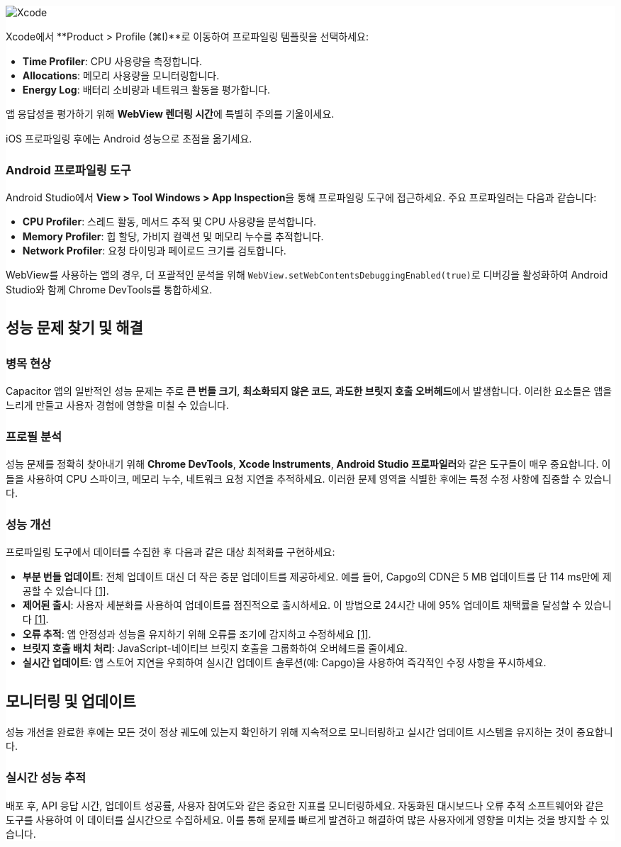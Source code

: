 ![Xcode](https://assets.seobotai.com/capgo.app/6803080d9291ae98c5004a60/15516018a4284df8a7d0585815c62b4c.jpg)

Xcode에서 **Product > Profile (⌘I)**로 이동하여 프로파일링 템플릿을 선택하세요:

-   **Time Profiler**: CPU 사용량을 측정합니다.
-   **Allocations**: 메모리 사용량을 모니터링합니다.
-   **Energy Log**: 배터리 소비량과 네트워크 활동을 평가합니다.

앱 응답성을 평가하기 위해 **WebView 렌더링 시간**에 특별히 주의를 기울이세요.

iOS 프로파일링 후에는 Android 성능으로 초점을 옮기세요.

### Android 프로파일링 도구

Android Studio에서 **View > Tool Windows > App Inspection**을 통해 프로파일링 도구에 접근하세요. 주요 프로파일러는 다음과 같습니다:

-   **CPU Profiler**: 스레드 활동, 메서드 추적 및 CPU 사용량을 분석합니다.
-   **Memory Profiler**: 힙 할당, 가비지 컬렉션 및 메모리 누수를 추적합니다.
-   **Network Profiler**: 요청 타이밍과 페이로드 크기를 검토합니다.

WebView를 사용하는 앱의 경우, 더 포괄적인 분석을 위해 `WebView.setWebContentsDebuggingEnabled(true)`로 디버깅을 활성화하여 Android Studio와 함께 Chrome DevTools를 통합하세요.

## 성능 문제 찾기 및 해결

### 병목 현상

Capacitor 앱의 일반적인 성능 문제는 주로 **큰 번들 크기**, **최소화되지 않은 코드**, **과도한 브릿지 호출 오버헤드**에서 발생합니다. 이러한 요소들은 앱을 느리게 만들고 사용자 경험에 영향을 미칠 수 있습니다.

### 프로필 분석

성능 문제를 정확히 찾아내기 위해 **Chrome DevTools**, **Xcode Instruments**, **Android Studio 프로파일러**와 같은 도구들이 매우 중요합니다. 이들을 사용하여 CPU 스파이크, 메모리 누수, 네트워크 요청 지연을 추적하세요. 이러한 문제 영역을 식별한 후에는 특정 수정 사항에 집중할 수 있습니다.

### 성능 개선

프로파일링 도구에서 데이터를 수집한 후 다음과 같은 대상 최적화를 구현하세요:

-   **부분 번들 업데이트**: 전체 업데이트 대신 더 작은 증분 업데이트를 제공하세요. 예를 들어, Capgo의 CDN은 5 MB 업데이트를 단 114 ms만에 제공할 수 있습니다 [\[1\]](https://capgo.app/).
-   **제어된 출시**: 사용자 세분화를 사용하여 업데이트를 점진적으로 출시하세요. 이 방법으로 24시간 내에 95% 업데이트 채택률을 달성할 수 있습니다 [\[1\]](https://capgo.app/).
-   **오류 추적**: 앱 안정성과 성능을 유지하기 위해 오류를 조기에 감지하고 수정하세요 [\[1\]](https://capgo.app/).
-   **브릿지 호출 배치 처리**: JavaScript-네이티브 브릿지 호출을 그룹화하여 오버헤드를 줄이세요.
-   **실시간 업데이트**: 앱 스토어 지연을 우회하여 실시간 업데이트 솔루션(예: Capgo)을 사용하여 즉각적인 수정 사항을 푸시하세요.

## 모니터링 및 업데이트

성능 개선을 완료한 후에는 모든 것이 정상 궤도에 있는지 확인하기 위해 지속적으로 모니터링하고 실시간 업데이트 시스템을 유지하는 것이 중요합니다.

### 실시간 성능 추적

배포 후, API 응답 시간, 업데이트 성공률, 사용자 참여도와 같은 중요한 지표를 모니터링하세요. 자동화된 대시보드나 오류 추적 소프트웨어와 같은 도구를 사용하여 이 데이터를 실시간으로 수집하세요. 이를 통해 문제를 빠르게 발견하고 해결하여 많은 사용자에게 영향을 미치는 것을 방지할 수 있습니다.
